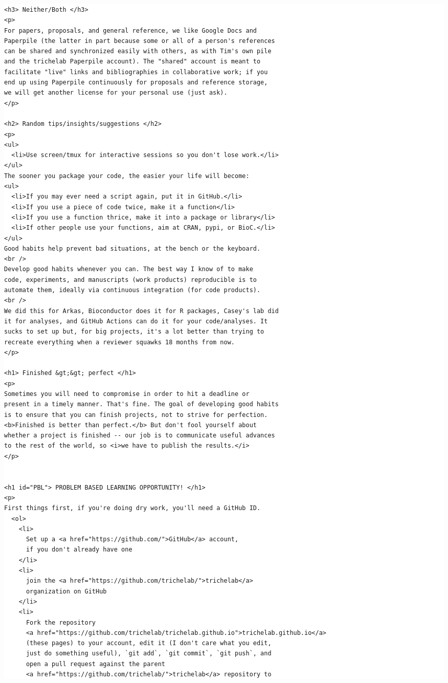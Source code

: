     <h3> Neither/Both </h3>
    <p>
    For papers, proposals, and general reference, we like Google Docs and 
    Paperpile (the latter in part because some or all of a person's references
    can be shared and synchronized easily with others, as with Tim's own pile 
    and the trichelab Paperpile account). The "shared" account is meant to 
    facilitate "live" links and bibliographies in collaborative work; if you 
    end up using Paperpile continuously for proposals and reference storage,
    we will get another license for your personal use (just ask). 
    </p>

    <h2> Random tips/insights/suggestions </h2>
    <p>
    <ul>
      <li>Use screen/tmux for interactive sessions so you don't lose work.</li>
    </ul>
    The sooner you package your code, the easier your life will become:
    <ul>
      <li>If you may ever need a script again, put it in GitHub.</li>
      <li>If you use a piece of code twice, make it a function</li>
      <li>If you use a function thrice, make it into a package or library</li>
      <li>If other people use your functions, aim at CRAN, pypi, or BioC.</li>
    </ul>
    Good habits help prevent bad situations, at the bench or the keyboard.
    <br />
    Develop good habits whenever you can. The best way I know of to make
    code, experiments, and manuscripts (work products) reproducible is to 
    automate them, ideally via continuous integration (for code products).
    <br />
    We did this for Arkas, Bioconductor does it for R packages, Casey's lab did 
    it for analyses, and GitHub Actions can do it for your code/analyses. It 
    sucks to set up but, for big projects, it's a lot better than trying to 
    recreate everything when a reviewer squawks 18 months from now.
    </p>

    <h1> Finished &gt;&gt; perfect </h1>
    <p>
    Sometimes you will need to compromise in order to hit a deadline or
    present in a timely manner. That's fine. The goal of developing good habits 
    is to ensure that you can finish projects, not to strive for perfection.
    <b>Finished is better than perfect.</b> But don't fool yourself about 
    whether a project is finished -- our job is to communicate useful advances
    to the rest of the world, so <i>we have to publish the results.</i>
    </p>


    <h1 id="PBL"> PROBLEM BASED LEARNING OPPORTUNITY! </h1>
    <p> 
    First things first, if you're doing dry work, you'll need a GitHub ID.
      <ol>
        <li>
          Set up a <a href="https://github.com/">GitHub</a> account, 
          if you don't already have one
        </li>
        <li>
          join the <a href="https://github.com/trichelab/">trichelab</a>
          organization on GitHub
        </li>
        <li>
          Fork the repository 
          <a href="https://github.com/trichelab/trichelab.github.io">trichelab.github.io</a> 
          (these pages) to your account, edit it (I don't care what you edit,
          just do something useful), `git add`, `git commit`, `git push`, and 
          open a pull request against the parent 
          <a href="https://github.com/trichelab/">trichelab</a> repository to 